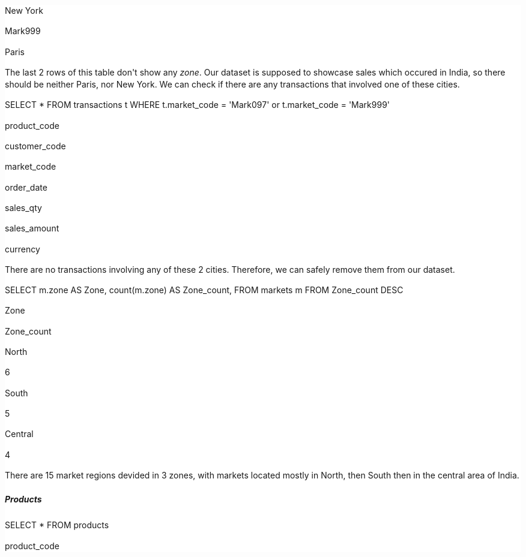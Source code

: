New York

Mark999

Paris

The last 2 rows of this table don't show any _zone_. Our dataset is supposed to showcase sales which occured in India, so there should be neither Paris, nor New York. We can check if there are any transactions that involved one of these cities.

SELECT \*
FROM transactions t
WHERE t.market\_code = 'Mark097' or t.market\_code = 'Mark999'

product\_code

customer\_code

market\_code

order\_date

sales\_qty

sales\_amount

currency

There are no transactions involving any of these 2 cities. Therefore, we can safely remove them from our dataset.

SELECT m.zone AS Zone,
	count(m.zone) AS Zone\_count,
FROM markets m 
FROM Zone\_count  DESC

Zone

Zone\_count

North

6

South

5

Central

4

There are 15 market regions devided in 3 zones, with markets located mostly in North, then South then in the central area of India.

##### Products

SELECT \*
FROM products 

product\_code
